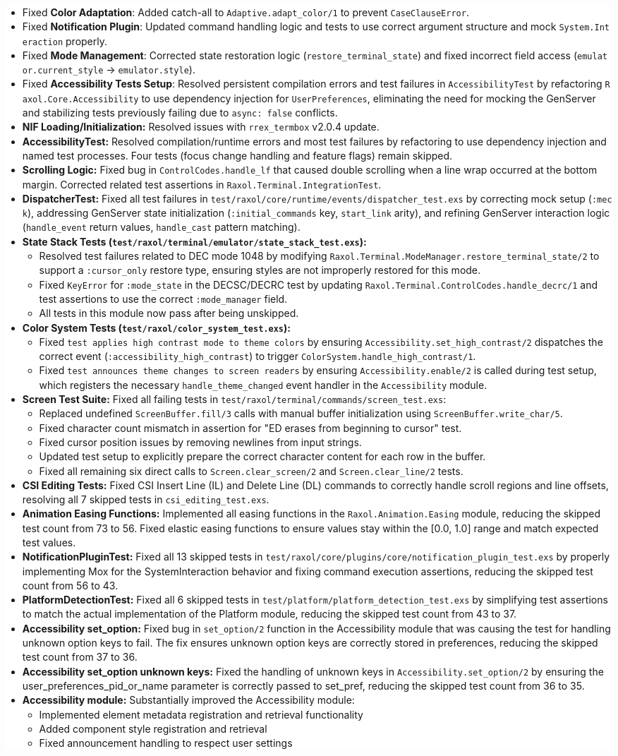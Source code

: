 - Fixed **Color Adaptation**: Added catch-all to `Adaptive.adapt_color/1` to prevent `CaseClauseError`.
- Fixed **Notification Plugin**: Updated command handling logic and tests to use correct argument structure and mock `System.Interaction` properly.
- Fixed **Mode Management**: Corrected state restoration logic (`restore_terminal_state`) and fixed incorrect field access (`emulator.current_style` -> `emulator.style`).
- Fixed **Accessibility Tests Setup**: Resolved persistent compilation errors and test failures in `AccessibilityTest` by refactoring `Raxol.Core.Accessibility` to use dependency injection for `UserPreferences`, eliminating the need for mocking the GenServer and stabilizing tests previously failing due to `async: false` conflicts.
- **NIF Loading/Initialization:** Resolved issues with `rrex_termbox` v2.0.4 update.
- **AccessibilityTest:** Resolved compilation/runtime errors and most test failures by refactoring to use dependency injection and named test processes. Four tests (focus change handling and feature flags) remain skipped.
- **Scrolling Logic:** Fixed bug in `ControlCodes.handle_lf` that caused double scrolling when a line wrap occurred at the bottom margin. Corrected related test assertions in `Raxol.Terminal.IntegrationTest`.
- **DispatcherTest:** Fixed all test failures in `test/raxol/core/runtime/events/dispatcher_test.exs` by correcting mock setup (`:meck`), addressing GenServer state initialization (`:initial_commands` key, `start_link` arity), and refining GenServer interaction logic (`handle_event` return values, `handle_cast` pattern matching).
- **State Stack Tests (`test/raxol/terminal/emulator/state_stack_test.exs`):**
  - Resolved test failures related to DEC mode 1048 by modifying `Raxol.Terminal.ModeManager.restore_terminal_state/2` to support a `:cursor_only` restore type, ensuring styles are not improperly restored for this mode.
  - Fixed `KeyError` for `:mode_state` in the DECSC/DECRC test by updating `Raxol.Terminal.ControlCodes.handle_decrc/1` and test assertions to use the correct `:mode_manager` field.
  - All tests in this module now pass after being unskipped.
- **Color System Tests (`test/raxol/color_system_test.exs`):**
  - Fixed `test applies high contrast mode to theme colors` by ensuring `Accessibility.set_high_contrast/2` dispatches the correct event (`:accessibility_high_contrast`) to trigger `ColorSystem.handle_high_contrast/1`.
  - Fixed `test announces theme changes to screen readers` by ensuring `Accessibility.enable/2` is called during test setup, which registers the necessary `handle_theme_changed` event handler in the `Accessibility` module.
- **Screen Test Suite:** Fixed all failing tests in `test/raxol/terminal/commands/screen_test.exs`:
  - Replaced undefined `ScreenBuffer.fill/3` calls with manual buffer initialization using `ScreenBuffer.write_char/5`.
  - Fixed character count mismatch in assertion for "ED erases from beginning to cursor" test.
  - Fixed cursor position issues by removing newlines from input strings.
  - Updated test setup to explicitly prepare the correct character content for each row in the buffer.
  - Fixed all remaining six direct calls to `Screen.clear_screen/2` and `Screen.clear_line/2` tests.
- **CSI Editing Tests:** Fixed CSI Insert Line (IL) and Delete Line (DL) commands to correctly handle scroll regions and line offsets, resolving all 7 skipped tests in `csi_editing_test.exs`.
- **Animation Easing Functions:** Implemented all easing functions in the `Raxol.Animation.Easing` module, reducing the skipped test count from 73 to 56. Fixed elastic easing functions to ensure values stay within the [0.0, 1.0] range and match expected test values.
- **NotificationPluginTest:** Fixed all 13 skipped tests in `test/raxol/core/plugins/core/notification_plugin_test.exs` by properly implementing Mox for the SystemInteraction behavior and fixing command execution assertions, reducing the skipped test count from 56 to 43.
- **PlatformDetectionTest:** Fixed all 6 skipped tests in `test/platform/platform_detection_test.exs` by simplifying test assertions to match the actual implementation of the Platform module, reducing the skipped test count from 43 to 37.
- **Accessibility set_option:** Fixed bug in `set_option/2` function in the Accessibility module that was causing the test for handling unknown option keys to fail. The fix ensures unknown option keys are correctly stored in preferences, reducing the skipped test count from 37 to 36.
- **Accessibility set_option unknown keys:** Fixed the handling of unknown keys in `Accessibility.set_option/2` by ensuring the user_preferences_pid_or_name parameter is correctly passed to set_pref, reducing the skipped test count from 36 to 35.
- **Accessibility module:** Substantially improved the Accessibility module:
  - Implemented element metadata registration and retrieval functionality
  - Added component style registration and retrieval
  - Fixed announcement handling to respect user settings